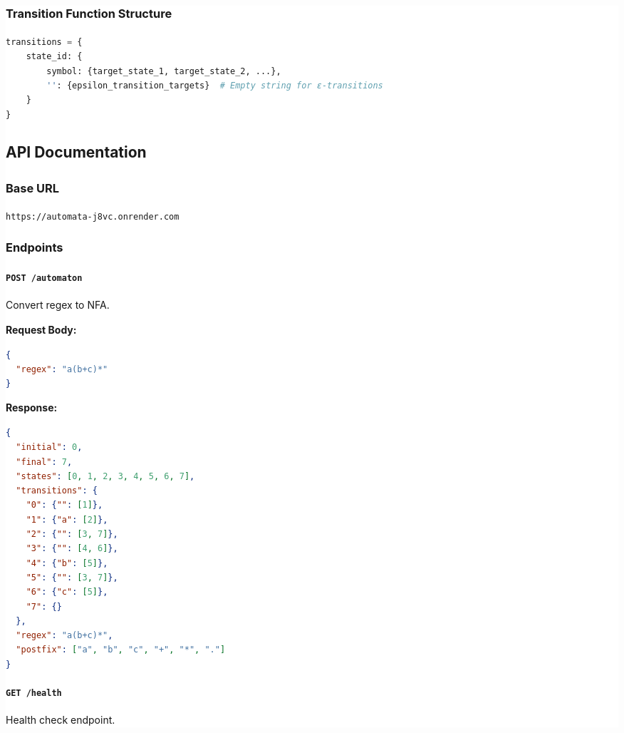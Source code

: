 ### Transition Function Structure

```python
transitions = {
    state_id: {
        symbol: {target_state_1, target_state_2, ...},
        '': {epsilon_transition_targets}  # Empty string for ε-transitions
    }
}
```

## API Documentation

### Base URL
```
https://automata-j8vc.onrender.com
```

### Endpoints

#### `POST /automaton`
Convert regex to NFA.

**Request Body:**
```json
{
  "regex": "a(b+c)*"
}
```

**Response:**
```json
{
  "initial": 0,
  "final": 7,
  "states": [0, 1, 2, 3, 4, 5, 6, 7],
  "transitions": {
    "0": {"": [1]},
    "1": {"a": [2]},
    "2": {"": [3, 7]},
    "3": {"": [4, 6]},
    "4": {"b": [5]},
    "5": {"": [3, 7]},
    "6": {"c": [5]},
    "7": {}
  },
  "regex": "a(b+c)*",
  "postfix": ["a", "b", "c", "+", "*", "."]
}
```

#### `GET /health`
Health check endpoint.
